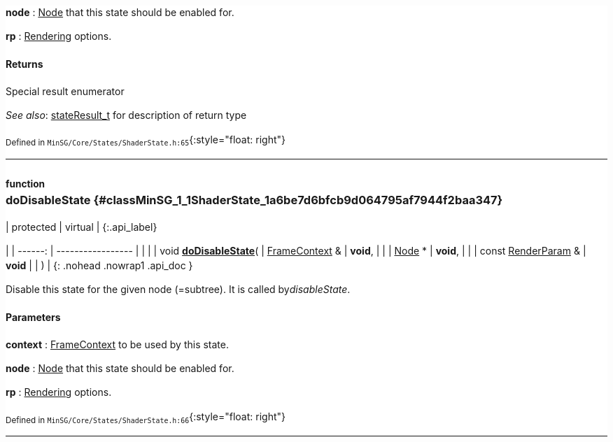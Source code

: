 

**node**
:   [Node](classMinSG_1_1Node) that this state should be enabled for.



**rp**
:   [Rendering](namespaceRendering) options.




#### Returns
Special result enumerator



*See also*:  [stateResult_t](classMinSG_1_1State#classMinSG_1_1State_1a845dea0cc4734d4e6e1ddad95d29e6c1) for description of return type





<sub>Defined in `MinSG/Core/States/ShaderState.h:65`</sub>{:style="float: right"}

-------------------------------------------------------------------

### <small>function</small><br/> doDisableState {#classMinSG_1_1ShaderState_1a6be7d6bfcb9d064795af7944f2baa347}

| protected | virtual |
{:.api_label}

|
| ------: | ----------------- |
|  |
| void **[doDisableState](#classMinSG_1_1ShaderState_1a6be7d6bfcb9d064795af7944f2baa347)**( |  [FrameContext](classMinSG_1_1FrameContext) & | **void**, |
| |  [Node](classMinSG_1_1Node) * | **void**, |
| | const [RenderParam](classMinSG_1_1RenderParam) & | **void** |
|   ) |
{: .nohead .nowrap1 .api_doc }



Disable this state for the given node (=subtree). It is called by*disableState*.


#### Parameters
**context**
:   [FrameContext](classMinSG_1_1FrameContext) to be used by this state.



**node**
:   [Node](classMinSG_1_1Node) that this state should be enabled for.



**rp**
:   [Rendering](namespaceRendering) options.







<sub>Defined in `MinSG/Core/States/ShaderState.h:66`</sub>{:style="float: right"}

-------------------------------------------------------------------

